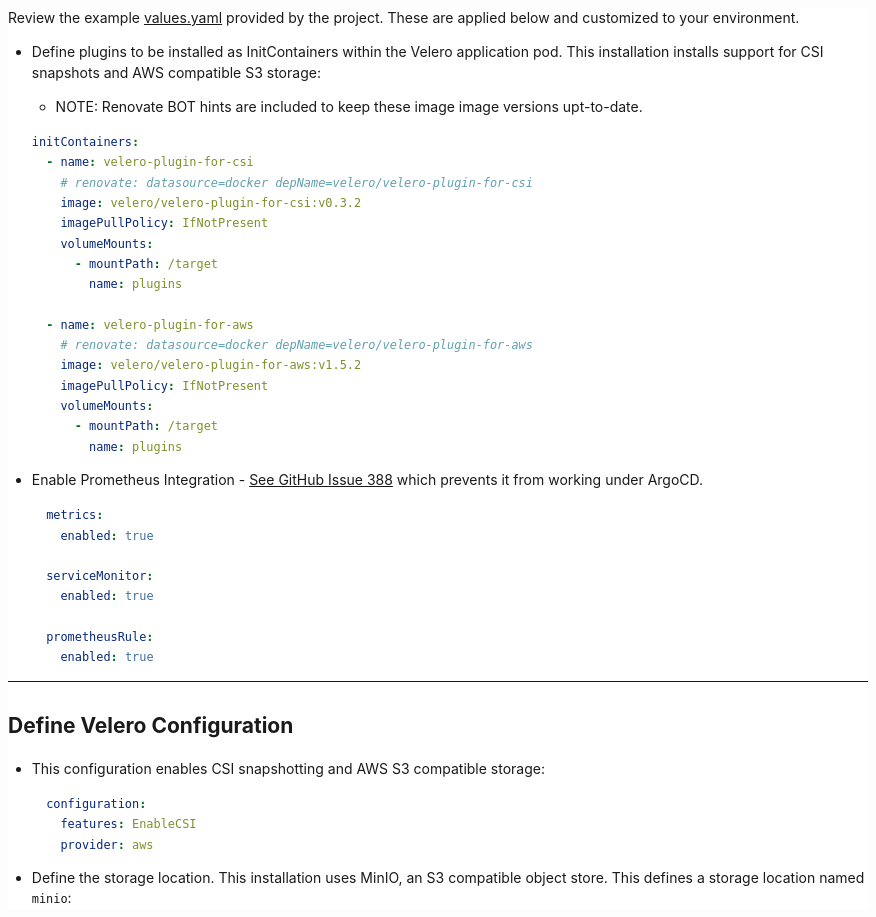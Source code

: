 Review the example [values.yaml](https://github.com/vmware-tanzu/helm-charts/blob/main/charts/velero/values.yaml) provided by the project. These are applied below and customized to your environment.

* Define plugins to be installed as InitContainers within the Velero application pod.  This installation installs support for CSI snapshots and AWS compatible S3 storage:
  * NOTE: Renovate BOT hints are included to keep these image image versions upt-to-date.

  ```yaml
  initContainers:
    - name: velero-plugin-for-csi
      # renovate: datasource=docker depName=velero/velero-plugin-for-csi
      image: velero/velero-plugin-for-csi:v0.3.2
      imagePullPolicy: IfNotPresent
      volumeMounts:
        - mountPath: /target
          name: plugins

    - name: velero-plugin-for-aws
      # renovate: datasource=docker depName=velero/velero-plugin-for-aws
      image: velero/velero-plugin-for-aws:v1.5.2
      imagePullPolicy: IfNotPresent
      volumeMounts:
        - mountPath: /target
          name: plugins
  ```

* Enable Prometheus Integration - [See GitHub Issue 388](https://github.com/vmware-tanzu/helm-charts/issues/388) which prevents it from working under ArgoCD.

  ```yaml
    metrics:
      enabled: true

    serviceMonitor:
      enabled: true

    prometheusRule:
      enabled: true
  ```

---

## Define Velero Configuration

* This configuration enables CSI snapshotting and AWS S3 compatible storage:

  ```yaml
    configuration:
      features: EnableCSI
      provider: aws
  ```

* Define the storage location. This installation uses MinIO, an S3 compatible object store.  This defines a storage location named `minio`:

